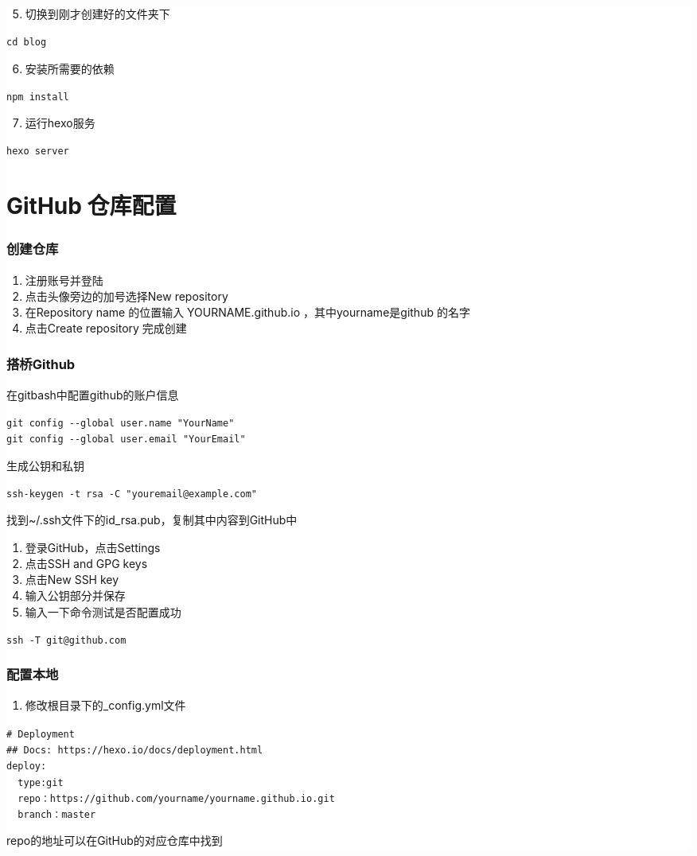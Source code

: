 
5. 切换到刚才创建好的文件夹下

```
cd blog
```
6. 安装所需要的依赖

```
npm install
```
7. 运行hexo服务

```
hexo server
```


# GitHub 仓库配置
### 创建仓库
1. 注册账号并登陆
2. 点击头像旁边的加号选择New repository
3. 在Repository name 的位置输入 YOURNAME.github.io ，其中yourname是github 的名字
4. 点击Create repository 完成创建

### 搭桥Github
在gitbash中配置github的账户信息

```
git config --global user.name "YourName"
git config --global user.email "YourEmail"
```
生成公钥和私钥

```
ssh-keygen -t rsa -C "youremail@example.com"
```
找到~/.ssh文件下的id_rsa.pub，复制其中内容到GitHub中

1. 登录GitHub，点击Settings
2. 点击SSH and GPG keys
3. 点击New SSH key
4. 输入公钥部分并保存
5. 输入一下命令测试是否配置成功

```
ssh -T git@github.com
```
### 配置本地
1. 修改根目录下的_config.yml文件

```
# Deployment
## Docs: https://hexo.io/docs/deployment.html
deploy:
  type:git
  repo：https://github.com/yourname/yourname.github.io.git
  branch：master
```
repo的地址可以在GitHub的对应仓库中找到
